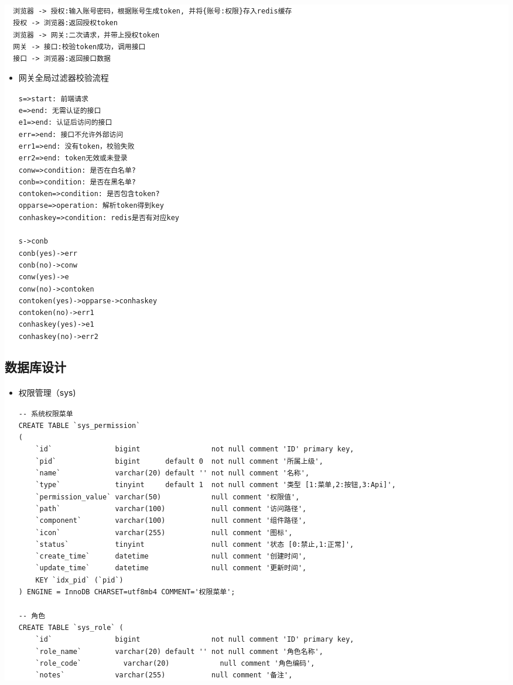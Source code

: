   ```
    浏览器 -> 授权:输入账号密码，根据账号生成token, 并将{账号:权限}存入redis缓存
    授权 -> 浏览器:返回授权token
    浏览器 -> 网关:二次请求，并带上授权token
    网关 -> 接口:校验token成功，调用接口
    接口 -> 浏览器:返回接口数据
  ```
  
+ 网关全局过滤器校验流程

  ```flow
  s=>start: 前端请求
  e=>end: 无需认证的接口
  e1=>end: 认证后访问的接口
  err=>end: 接口不允许外部访问
  err1=>end: 没有token，校验失败
  err2=>end: token无效或未登录
  conw=>condition: 是否在白名单?
  conb=>condition: 是否在黑名单?
  contoken=>condition: 是否包含token?
  opparse=>operation: 解析token得到key
  conhaskey=>condition: redis是否有对应key
  
  s->conb
  conb(yes)->err
  conb(no)->conw
  conw(yes)->e
  conw(no)->contoken
  contoken(yes)->opparse->conhaskey
  contoken(no)->err1
  conhaskey(yes)->e1
  conhaskey(no)->err2
  ```
  
  






## 数据库设计

+ 权限管理（sys)

  ```mysql
  -- 系统权限菜单
  CREATE TABLE `sys_permission`
  (
      `id`               bigint                 not null comment 'ID' primary key,
      `pid`              bigint      default 0  not null comment '所属上级',
      `name`             varchar(20) default '' not null comment '名称',
      `type`             tinyint     default 1  not null comment '类型 [1:菜单,2:按钮,3:Api]',
      `permission_value` varchar(50)            null comment '权限值',
      `path`             varchar(100)           null comment '访问路径',
      `component`        varchar(100)           null comment '组件路径',
      `icon`             varchar(255)           null comment '图标',
      `status`           tinyint                null comment '状态 [0:禁止,1:正常]',
      `create_time`      datetime               null comment '创建时间',
      `update_time`      datetime               null comment '更新时间',
      KEY `idx_pid` (`pid`)
  ) ENGINE = InnoDB CHARSET=utf8mb4 COMMENT='权限菜单';
  
  -- 角色
  CREATE TABLE `sys_role` (
      `id`               bigint                 not null comment 'ID' primary key,
      `role_name`        varchar(20) default '' not null comment '角色名称',
      `role_code`   	   varchar(20)            null comment '角色编码',
      `notes`            varchar(255)           null comment '备注',
  ```

[^1]: 泛用性好的，可覆盖多数情况的